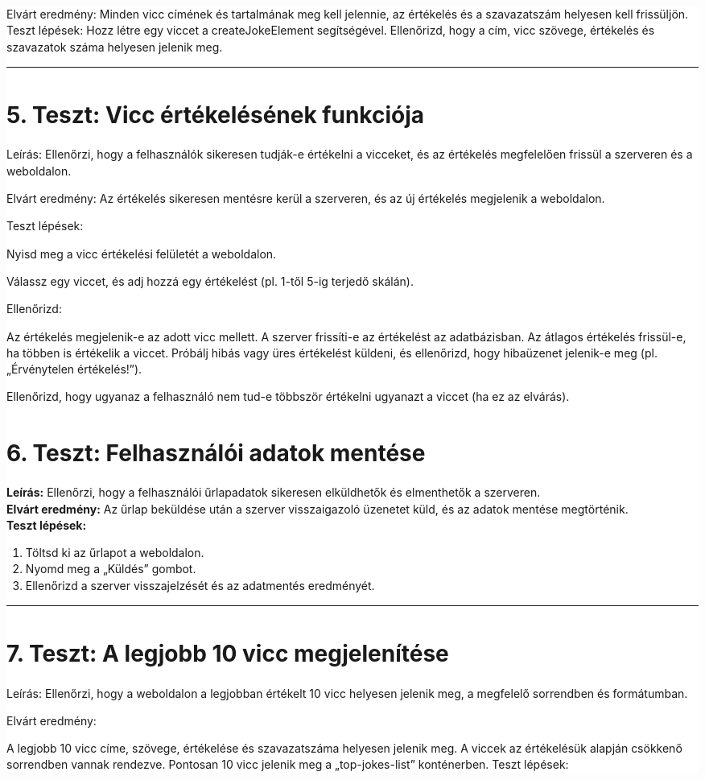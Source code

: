 Elvárt eredmény: Minden vicc címének és tartalmának meg kell jelennie, az értékelés és a szavazatszám helyesen kell frissüljön.
Teszt lépések:
Hozz létre egy viccet a createJokeElement segítségével.
Ellenőrizd, hogy a cím, vicc szövege, értékelés és szavazatok száma helyesen jelenik meg.

---
# 5. Teszt: Vicc értékelésének funkciója
Leírás: Ellenőrzi, hogy a felhasználók sikeresen tudják-e értékelni a vicceket, és az értékelés megfelelően frissül a szerveren és a weboldalon.

Elvárt eredmény: Az értékelés sikeresen mentésre kerül a szerveren, és az új értékelés megjelenik a weboldalon.

Teszt lépések:

Nyisd meg a vicc értékelési felületét a weboldalon.

Válassz egy viccet, és adj hozzá egy értékelést (pl. 1-től 5-ig terjedő skálán).

Ellenőrizd:

Az értékelés megjelenik-e az adott vicc mellett.
A szerver frissíti-e az értékelést az adatbázisban.
Az átlagos értékelés frissül-e, ha többen is értékelik a viccet.
Próbálj hibás vagy üres értékelést küldeni, és ellenőrizd, hogy hibaüzenet jelenik-e meg (pl. „Érvénytelen értékelés!”).

Ellenőrizd, hogy ugyanaz a felhasználó nem tud-e többször értékelni ugyanazt a viccet (ha ez az elvárás).
#  6. Teszt: Felhasználói adatok mentése  
**Leírás:** Ellenőrzi, hogy a felhasználói űrlapadatok sikeresen elküldhetők és elmenthetők a szerveren.  
**Elvárt eredmény:** Az űrlap beküldése után a szerver visszaigazoló üzenetet küld, és az adatok mentése megtörténik.  
**Teszt lépések:**  
1. Töltsd ki az űrlapot a weboldalon.  
2. Nyomd meg a „Küldés” gombot.  
3. Ellenőrizd a szerver visszajelzését és az adatmentés eredményét.  

---
# 7. Teszt: A legjobb 10 vicc megjelenítése
Leírás: Ellenőrzi, hogy a weboldalon a legjobban értékelt 10 vicc helyesen jelenik meg, a megfelelő sorrendben és formátumban.

Elvárt eredmény:

A legjobb 10 vicc címe, szövege, értékelése és szavazatszáma helyesen jelenik meg.
A viccek az értékelésük alapján csökkenő sorrendben vannak rendezve.
Pontosan 10 vicc jelenik meg a „top-jokes-list” konténerben.
Teszt lépések:
